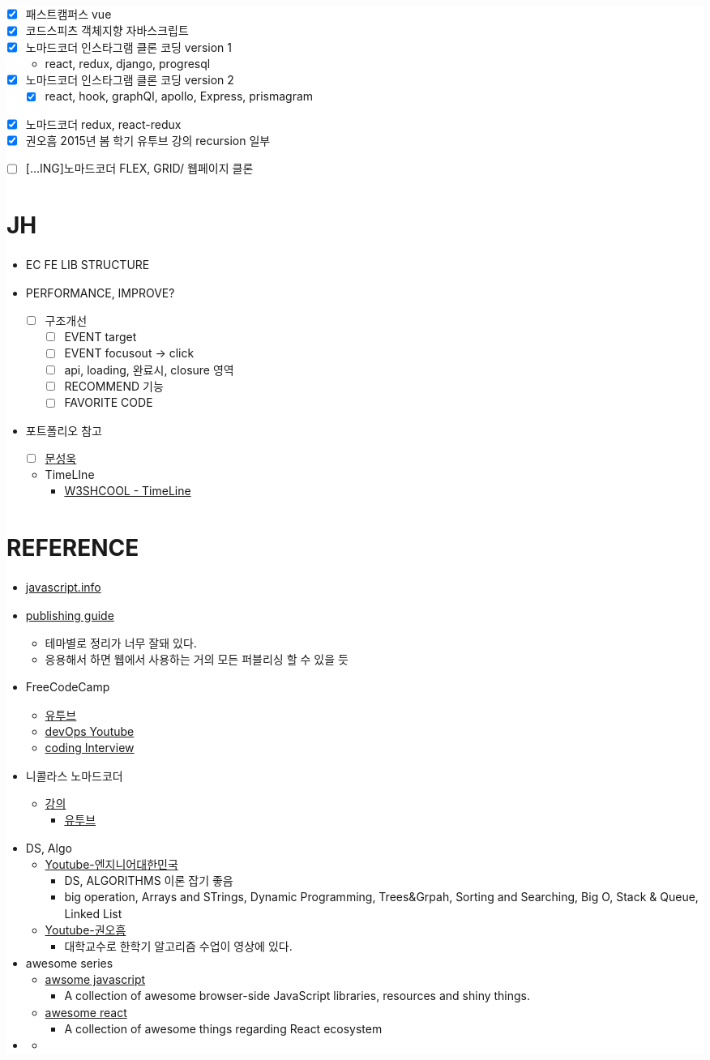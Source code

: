 - [x] 패스트캠퍼스 vue
- [x] 코드스피츠 객체지향 자바스크립트 
- [x] 노마드코더 인스타그램 클론 코딩 version 1
  * react, redux, django, progresql
- [x] 노마드코더 인스타그램 클론 코딩 version 2
  * [x] react, hook, graphQl, apollo, Express, prismagram
* [x] 노마드코더 redux, react-redux
* [x] 권오흠 2015년 봄 학기 유투브 강의 recursion 일부
- [ ] [...ING]노마드코더 FLEX, GRID/ 웹페이지 클론





#  JH

* EC FE LIB STRUCTURE

* PERFORMANCE, IMPROVE? 
  - [ ] 구조개선
    - [ ] EVENT target
    - [ ] EVENT focusout -> click
    - [ ] api, loading, 완료시, closure 영역
    - [ ] RECOMMEND 기능 
    - [ ] FAVORITE CODE
  
* 포트폴리오 참고 

  * [ ] [문성욱](https://munseonguk.github.io/#education)

  * TimeLIne
    * [W3SHCOOL - TimeLine](https://www.w3schools.com/howto/howto_css_timeline.asp)

# REFERENCE

- [javascript.info](https://javascript.info/)
- [publishing guide](https://www.w3schools.com/howto/)
  - 테마별로 정리가 너무 잘돼 있다.
  - 응용해서 하면 웹에서 사용하는 거의 모든 퍼블리싱 할 수 있을 듯 
- FreeCodeCamp
  - [유투브](https://www.youtube.com/channel/UC8butISFwT-Wl7EV0hUK0BQ)
  - [devOps  Youtube](https://www.youtube.com/watch?v=Wvf0mBNGjXY&list=PLWKjhJtqVAbkzvvpY12KkfiIGso9A_Ixs)
  - [coding Interview](https://www.youtube.com/watch?v=iAHQopLuZ4Q&list=PLWKjhJtqVAblv09G3sFgRMSeR0jnKQmJ9)
  
    
- 니콜라스 노마드코더
  - [강의](https://nomadcoders.co/)
    - [유투브](https://www.youtube.com/channel/UCUpJs89fSBXNolQGOYKn0YQ)

* DS, Algo
  * [Youtube-엔지니어대한민국](https://www.youtube.com/user/damazzang/playlists)
    * DS, ALGORITHMS 이론 잡기 좋음
    * big operation, Arrays and STrings, Dynamic Programming, Trees&Grpah, Sorting and Searching, Big O, Stack & Queue, Linked List
  * [Youtube-권오흠](https://www.youtube.com/c/OhHeumKwon/playlists)
    * 대학교수로 한학기 알고리즘 수업이 영상에 있다.
* awesome series
  * [awsome javascript](https://github.com/sorrycc/awesome-javascript#validation)
    * A collection of awesome browser-side JavaScript libraries, resources and shiny things.
  * [awesome react](https://github.com/enaqx/awesome-react)
    * A collection of awesome things regarding React ecosystem
* * 
